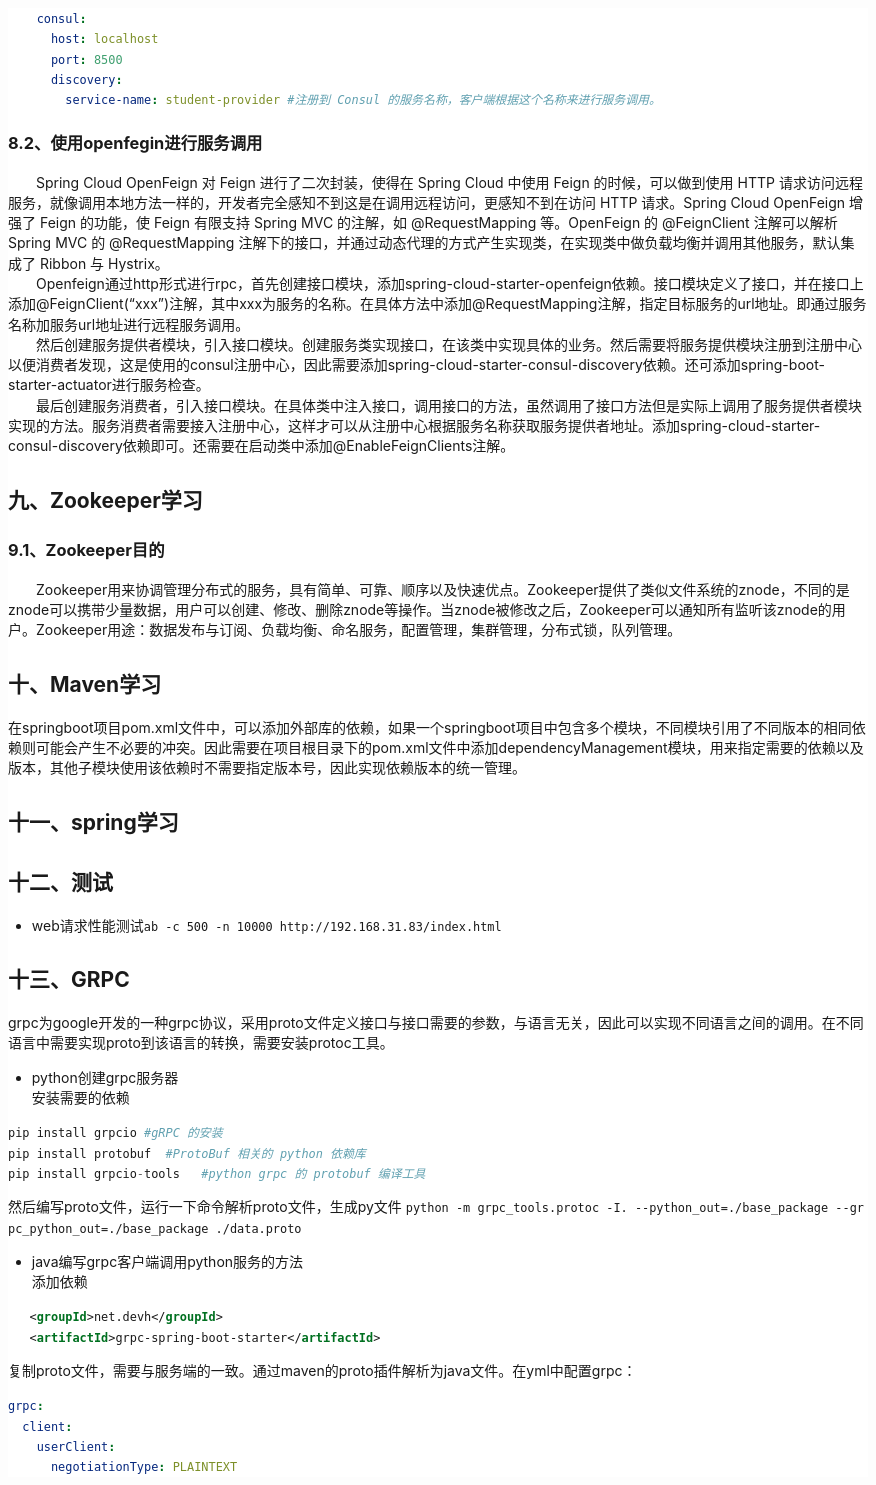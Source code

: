 ```yml
    consul:
      host: localhost
      port: 8500
      discovery:
        service-name: student-provider #注册到 Consul 的服务名称，客户端根据这个名称来进行服务调用。
```

### 8.2、使用openfegin进行服务调用
&emsp;&emsp;Spring Cloud OpenFeign 对 Feign 进行了二次封装，使得在 Spring Cloud 中使用 Feign 的时候，可以做到使用 HTTP 请求访问远程服务，就像调用本地方法一样的，开发者完全感知不到这是在调用远程访问，更感知不到在访问 HTTP 请求。Spring Cloud OpenFeign 增强了 Feign 的功能，使 Feign 有限支持 Spring MVC 的注解，如 @RequestMapping 等。OpenFeign 的 @FeignClient 注解可以解析 Spring MVC 的 @RequestMapping 注解下的接口，并通过动态代理的方式产生实现类，在实现类中做负载均衡并调用其他服务，默认集成了 Ribbon 与 Hystrix。  
&emsp;&emsp;Openfeign通过http形式进行rpc，首先创建接口模块，添加spring-cloud-starter-openfeign依赖。接口模块定义了接口，并在接口上添加@FeignClient(“xxx”)注解，其中xxx为服务的名称。在具体方法中添加@RequestMapping注解，指定目标服务的url地址。即通过服务名称加服务url地址进行远程服务调用。  
&emsp;&emsp;然后创建服务提供者模块，引入接口模块。创建服务类实现接口，在该类中实现具体的业务。然后需要将服务提供模块注册到注册中心以便消费者发现，这是使用的consul注册中心，因此需要添加spring-cloud-starter-consul-discovery依赖。还可添加spring-boot-starter-actuator进行服务检查。  
&emsp;&emsp;最后创建服务消费者，引入接口模块。在具体类中注入接口，调用接口的方法，虽然调用了接口方法但是实际上调用了服务提供者模块实现的方法。服务消费者需要接入注册中心，这样才可以从注册中心根据服务名称获取服务提供者地址。添加spring-cloud-starter-consul-discovery依赖即可。还需要在启动类中添加@EnableFeignClients注解。


## 九、Zookeeper学习
### 9.1、Zookeeper目的
&emsp;&emsp;Zookeeper用来协调管理分布式的服务，具有简单、可靠、顺序以及快速优点。Zookeeper提供了类似文件系统的znode，不同的是znode可以携带少量数据，用户可以创建、修改、删除znode等操作。当znode被修改之后，Zookeeper可以通知所有监听该znode的用户。Zookeeper用途：数据发布与订阅、负载均衡、命名服务，配置管理，集群管理，分布式锁，队列管理。

## 十、Maven学习
在springboot项目pom.xml文件中，可以添加外部库的依赖，如果一个springboot项目中包含多个模块，不同模块引用了不同版本的相同依赖则可能会产生不必要的冲突。因此需要在项目根目录下的pom.xml文件中添加dependencyManagement模块，用来指定需要的依赖以及版本，其他子模块使用该依赖时不需要指定版本号，因此实现依赖版本的统一管理。

## 十一、spring学习

## 十二、测试
- web请求性能测试`ab -c 500 -n 10000 http://192.168.31.83/index.html`

## 十三、GRPC
grpc为google开发的一种grpc协议，采用proto文件定义接口与接口需要的参数，与语言无关，因此可以实现不同语言之间的调用。在不同语言中需要实现proto到该语言的转换，需要安装protoc工具。
- python创建grpc服务器   
安装需要的依赖
```python
pip install grpcio #gRPC 的安装 
pip install protobuf  #ProtoBuf 相关的 python 依赖库
pip install grpcio-tools   #python grpc 的 protobuf 编译工具
```

然后编写proto文件，运行一下命令解析proto文件，生成py文件
`python -m grpc_tools.protoc -I. --python_out=./base_package --grpc_python_out=./base_package ./data.proto`
- java编写grpc客户端调用python服务的方法   
添加依赖
```xml
   <groupId>net.devh</groupId>
   <artifactId>grpc-spring-boot-starter</artifactId>
```
复制proto文件，需要与服务端的一致。通过maven的proto插件解析为java文件。在yml中配置grpc：
```yml
grpc:
  client:
    userClient:
      negotiationType: PLAINTEXT
```